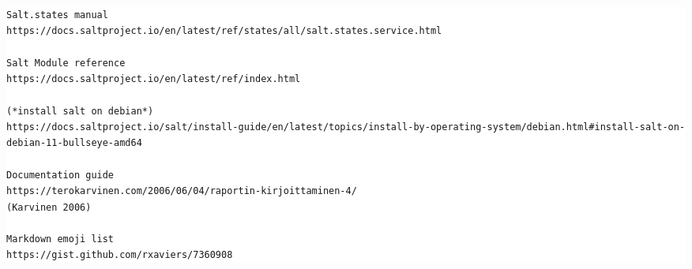 ```
Salt.states manual
https://docs.saltproject.io/en/latest/ref/states/all/salt.states.service.html

Salt Module reference
https://docs.saltproject.io/en/latest/ref/index.html

(*install salt on debian*)
https://docs.saltproject.io/salt/install-guide/en/latest/topics/install-by-operating-system/debian.html#install-salt-on-debian-11-bullseye-amd64

Documentation guide
https://terokarvinen.com/2006/06/04/raportin-kirjoittaminen-4/
(Karvinen 2006)

Markdown emoji list
https://gist.github.com/rxaviers/7360908
